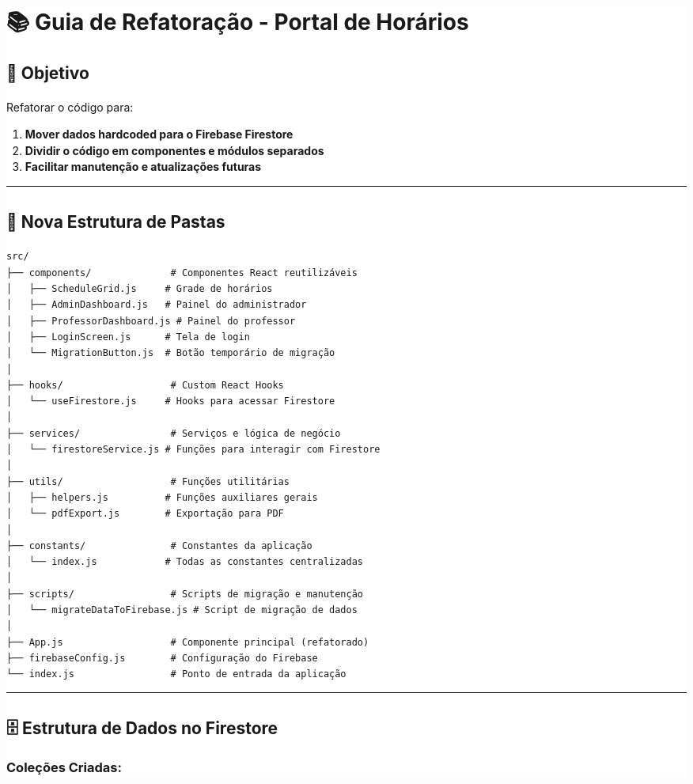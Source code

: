 # 📚 Guia de Refatoração - Portal de Horários

## 🎯 Objetivo

Refatorar o código para:
1. **Mover dados hardcoded para o Firebase Firestore**
2. **Dividir o código em componentes e módulos separados**
3. **Facilitar manutenção e atualizações futuras**

---

## 📁 Nova Estrutura de Pastas

```
src/
├── components/              # Componentes React reutilizáveis
│   ├── ScheduleGrid.js     # Grade de horários
│   ├── AdminDashboard.js   # Painel do administrador
│   ├── ProfessorDashboard.js # Painel do professor
│   ├── LoginScreen.js      # Tela de login
│   └── MigrationButton.js  # Botão temporário de migração
│
├── hooks/                   # Custom React Hooks
│   └── useFirestore.js     # Hooks para acessar Firestore
│
├── services/                # Serviços e lógica de negócio
│   └── firestoreService.js # Funções para interagir com Firestore
│
├── utils/                   # Funções utilitárias
│   ├── helpers.js          # Funções auxiliares gerais
│   └── pdfExport.js        # Exportação para PDF
│
├── constants/               # Constantes da aplicação
│   └── index.js            # Todas as constantes centralizadas
│
├── scripts/                 # Scripts de migração e manutenção
│   └── migrateDataToFirebase.js # Script de migração de dados
│
├── App.js                   # Componente principal (refatorado)
├── firebaseConfig.js        # Configuração do Firebase
└── index.js                 # Ponto de entrada da aplicação
```

---

## 🗄️ Estrutura de Dados no Firestore

### Coleções Criadas:
